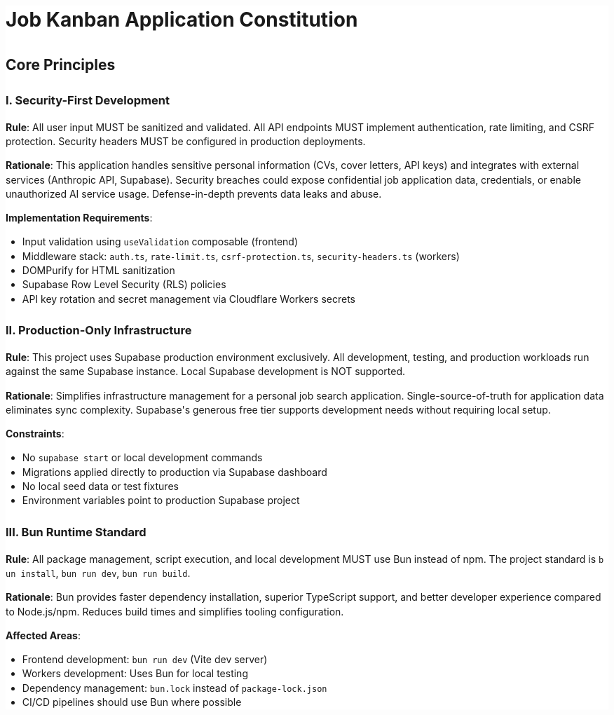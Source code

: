 

# Job Kanban Application Constitution

## Core Principles

### I. Security-First Development

**Rule**: All user input MUST be sanitized and validated. All API endpoints MUST implement authentication, rate limiting, and CSRF protection. Security headers MUST be configured in production deployments.

**Rationale**: This application handles sensitive personal information (CVs, cover letters, API keys) and integrates with external services (Anthropic API, Supabase). Security breaches could expose confidential job application data, credentials, or enable unauthorized AI service usage. Defense-in-depth prevents data leaks and abuse.

**Implementation Requirements**:
- Input validation using `useValidation` composable (frontend)
- Middleware stack: `auth.ts`, `rate-limit.ts`, `csrf-protection.ts`, `security-headers.ts` (workers)
- DOMPurify for HTML sanitization
- Supabase Row Level Security (RLS) policies
- API key rotation and secret management via Cloudflare Workers secrets

### II. Production-Only Infrastructure

**Rule**: This project uses Supabase production environment exclusively. All development, testing, and production workloads run against the same Supabase instance. Local Supabase development is NOT supported.

**Rationale**: Simplifies infrastructure management for a personal job search application. Single-source-of-truth for application data eliminates sync complexity. Supabase's generous free tier supports development needs without requiring local setup.

**Constraints**:
- No `supabase start` or local development commands
- Migrations applied directly to production via Supabase dashboard
- No local seed data or test fixtures
- Environment variables point to production Supabase project

### III. Bun Runtime Standard

**Rule**: All package management, script execution, and local development MUST use Bun instead of npm. The project standard is `bun install`, `bun run dev`, `bun run build`.

**Rationale**: Bun provides faster dependency installation, superior TypeScript support, and better developer experience compared to Node.js/npm. Reduces build times and simplifies tooling configuration.

**Affected Areas**:
- Frontend development: `bun run dev` (Vite dev server)
- Workers development: Uses Bun for local testing
- Dependency management: `bun.lock` instead of `package-lock.json`
- CI/CD pipelines should use Bun where possible
